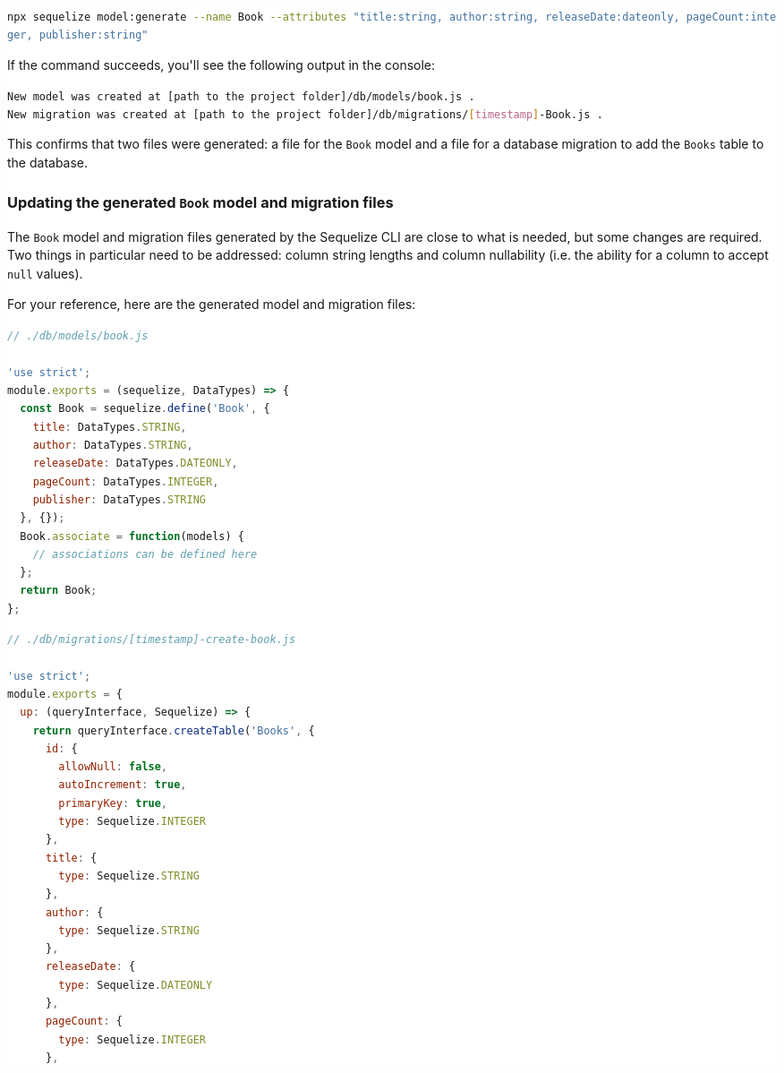 ```sh
npx sequelize model:generate --name Book --attributes "title:string, author:string, releaseDate:dateonly, pageCount:integer, publisher:string"
```

If the command succeeds, you'll see the following output in the console:

```sh
New model was created at [path to the project folder]/db/models/book.js .
New migration was created at [path to the project folder]/db/migrations/[timestamp]-Book.js .
```

This confirms that two files were generated: a file for the `Book` model and a
file for a database migration to add the `Books` table to the database.

### Updating the generated `Book` model and migration files

The `Book` model and migration files generated by the Sequelize CLI are close to
what is needed, but some changes are required. Two things in particular need to
be addressed: column string lengths and column nullability (i.e. the ability for
a column to accept `null` values).

For your reference, here are the generated model and migration files:

```js
// ./db/models/book.js

'use strict';
module.exports = (sequelize, DataTypes) => {
  const Book = sequelize.define('Book', {
    title: DataTypes.STRING,
    author: DataTypes.STRING,
    releaseDate: DataTypes.DATEONLY,
    pageCount: DataTypes.INTEGER,
    publisher: DataTypes.STRING
  }, {});
  Book.associate = function(models) {
    // associations can be defined here
  };
  return Book;
};
```

```js
// ./db/migrations/[timestamp]-create-book.js

'use strict';
module.exports = {
  up: (queryInterface, Sequelize) => {
    return queryInterface.createTable('Books', {
      id: {
        allowNull: false,
        autoIncrement: true,
        primaryKey: true,
        type: Sequelize.INTEGER
      },
      title: {
        type: Sequelize.STRING
      },
      author: {
        type: Sequelize.STRING
      },
      releaseDate: {
        type: Sequelize.DATEONLY
      },
      pageCount: {
        type: Sequelize.INTEGER
      },
```

[node_env variable]: https://expressjs.com/en/advanced/best-practice-performance.html#set-node_env-to-production
[dotenv extension]: https://marketplace.visualstudio.com/items?itemName=mikestead.dotenv
[vs code launch configurations]: https://code.visualstudio.com/docs/editor/debugging#_launch-configurations
[aws env vars]: https://docs.aws.amazon.com/elasticbeanstalk/latest/dg/environments-cfg-softwaresettings.html
[absolute value]: https://en.wikipedia.org/wiki/Absolute_value
[express-promise-router]: https://www.npmjs.com/package/express-promise-router
[express-default-error-handler-in-production]: images/express-default-error-handler-in-production.png
[winston npm package]: https://www.npmjs.com/package/winston
[github node gitignore]: https://github.com/github/gitignore/blob/master/Node.gitignore
[wikipedia shebang]: https://en.wikipedia.org/wiki/Shebang_(Unix)
[vs code launch configurations]: https://code.visualstudio.com/docs/editor/debugging#_launch-configurations
[bootstrap starter template]: https://getbootstrap.com/docs/4.4/getting-started/introduction/#starter-template
[sequelize docs instance constructor]: https://sequelize.org/master/class/lib/sequelize.js~Sequelize.html#instance-constructor-constructor